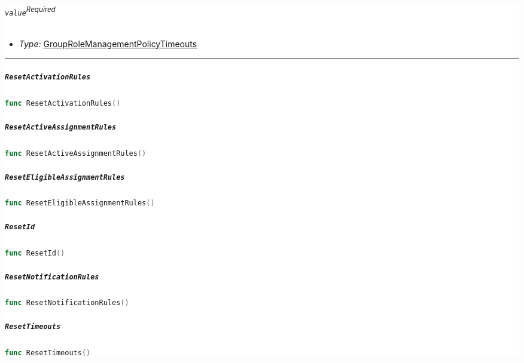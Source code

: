 ###### `value`<sup>Required</sup> <a name="value" id="@cdktf/provider-azuread.groupRoleManagementPolicy.GroupRoleManagementPolicy.putTimeouts.parameter.value"></a>

- *Type:* <a href="#@cdktf/provider-azuread.groupRoleManagementPolicy.GroupRoleManagementPolicyTimeouts">GroupRoleManagementPolicyTimeouts</a>

---

##### `ResetActivationRules` <a name="ResetActivationRules" id="@cdktf/provider-azuread.groupRoleManagementPolicy.GroupRoleManagementPolicy.resetActivationRules"></a>

```go
func ResetActivationRules()
```

##### `ResetActiveAssignmentRules` <a name="ResetActiveAssignmentRules" id="@cdktf/provider-azuread.groupRoleManagementPolicy.GroupRoleManagementPolicy.resetActiveAssignmentRules"></a>

```go
func ResetActiveAssignmentRules()
```

##### `ResetEligibleAssignmentRules` <a name="ResetEligibleAssignmentRules" id="@cdktf/provider-azuread.groupRoleManagementPolicy.GroupRoleManagementPolicy.resetEligibleAssignmentRules"></a>

```go
func ResetEligibleAssignmentRules()
```

##### `ResetId` <a name="ResetId" id="@cdktf/provider-azuread.groupRoleManagementPolicy.GroupRoleManagementPolicy.resetId"></a>

```go
func ResetId()
```

##### `ResetNotificationRules` <a name="ResetNotificationRules" id="@cdktf/provider-azuread.groupRoleManagementPolicy.GroupRoleManagementPolicy.resetNotificationRules"></a>

```go
func ResetNotificationRules()
```

##### `ResetTimeouts` <a name="ResetTimeouts" id="@cdktf/provider-azuread.groupRoleManagementPolicy.GroupRoleManagementPolicy.resetTimeouts"></a>

```go
func ResetTimeouts()
```

